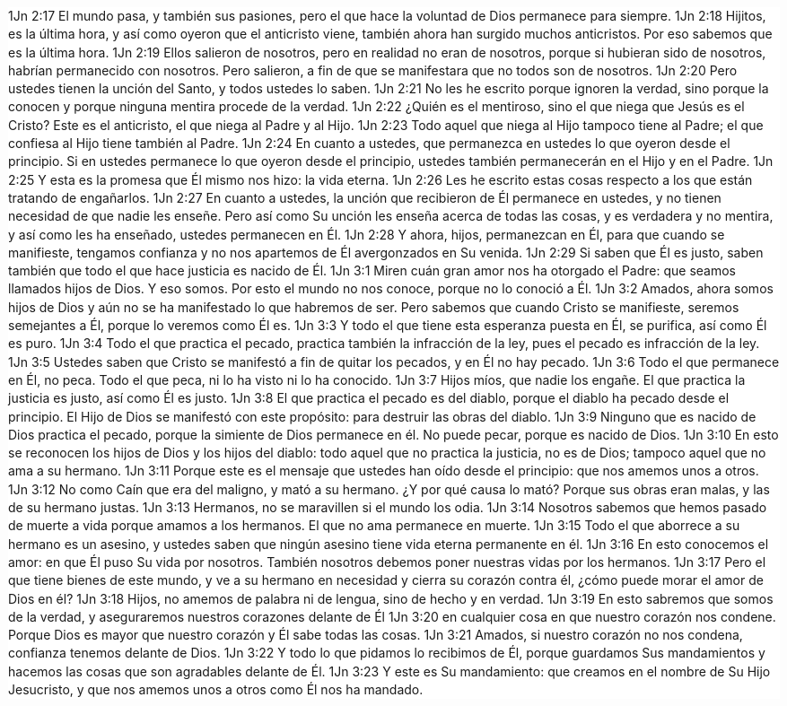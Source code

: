 1Jn 2:17  El mundo pasa, y también sus pasiones, pero el que hace la voluntad de Dios permanece para siempre.
1Jn 2:18  Hijitos, es la última hora, y así como oyeron que el anticristo viene, también ahora han surgido muchos anticristos. Por eso sabemos que es la última hora.
1Jn 2:19  Ellos salieron de nosotros, pero en realidad no eran de nosotros, porque si hubieran sido de nosotros, habrían permanecido con nosotros. Pero salieron, a fin de que se manifestara que no todos son de nosotros.
1Jn 2:20  Pero ustedes tienen la unción del Santo, y todos ustedes lo saben.
1Jn 2:21  No les he escrito porque ignoren la verdad, sino porque la conocen y porque ninguna mentira procede de la verdad.
1Jn 2:22  ¿Quién es el mentiroso, sino el que niega que Jesús es el Cristo? Este es el anticristo, el que niega al Padre y al Hijo.
1Jn 2:23  Todo aquel que niega al Hijo tampoco tiene al Padre; el que confiesa al Hijo tiene también al Padre.
1Jn 2:24  En cuanto a ustedes, que permanezca en ustedes lo que oyeron desde el principio. Si en ustedes permanece lo que oyeron desde el principio, ustedes también permanecerán en el Hijo y en el Padre.
1Jn 2:25  Y esta es la promesa que Él mismo nos hizo: la vida eterna.
1Jn 2:26  Les he escrito estas cosas respecto a los que están tratando de engañarlos.
1Jn 2:27  En cuanto a ustedes, la unción que recibieron de Él permanece en ustedes, y no tienen necesidad de que nadie les enseñe. Pero así como Su unción les enseña acerca de todas las cosas, y es verdadera y no mentira, y así como les ha enseñado, ustedes permanecen en Él.
1Jn 2:28  Y ahora, hijos, permanezcan en Él, para que cuando se manifieste, tengamos confianza y no nos apartemos de Él avergonzados en Su venida.
1Jn 2:29  Si saben que Él es justo, saben también que todo el que hace justicia es nacido de Él.
1Jn 3:1  Miren cuán gran amor nos ha otorgado el Padre: que seamos llamados hijos de Dios. Y eso somos. Por esto el mundo no nos conoce, porque no lo conoció a Él.
1Jn 3:2  Amados, ahora somos hijos de Dios y aún no se ha manifestado lo que habremos de ser. Pero sabemos que cuando Cristo se manifieste, seremos semejantes a Él, porque lo veremos como Él es.
1Jn 3:3  Y todo el que tiene esta esperanza puesta en Él, se purifica, así como Él es puro.
1Jn 3:4  Todo el que practica el pecado, practica también la infracción de la ley, pues el pecado es infracción de la ley.
1Jn 3:5  Ustedes saben que Cristo se manifestó a fin de quitar los pecados, y en Él no hay pecado.
1Jn 3:6  Todo el que permanece en Él, no peca. Todo el que peca, ni lo ha visto ni lo ha conocido.
1Jn 3:7  Hijos míos, que nadie los engañe. El que practica la justicia es justo, así como Él es justo.
1Jn 3:8  El que practica el pecado es del diablo, porque el diablo ha pecado desde el principio. El Hijo de Dios se manifestó con este propósito: para destruir las obras del diablo.
1Jn 3:9  Ninguno que es nacido de Dios practica el pecado, porque la simiente de Dios permanece en él. No puede pecar, porque es nacido de Dios.
1Jn 3:10  En esto se reconocen los hijos de Dios y los hijos del diablo: todo aquel que no practica la justicia, no es de Dios; tampoco aquel que no ama a su hermano.
1Jn 3:11  Porque este es el mensaje que ustedes han oído desde el principio: que nos amemos unos a otros.
1Jn 3:12  No como Caín que era del maligno, y mató a su hermano. ¿Y por qué causa lo mató? Porque sus obras eran malas, y las de su hermano justas.
1Jn 3:13  Hermanos, no se maravillen si el mundo los odia.
1Jn 3:14  Nosotros sabemos que hemos pasado de muerte a vida porque amamos a los hermanos. El que no ama permanece en muerte.
1Jn 3:15  Todo el que aborrece a su hermano es un asesino, y ustedes saben que ningún asesino tiene vida eterna permanente en él.
1Jn 3:16  En esto conocemos el amor: en que Él puso Su vida por nosotros. También nosotros debemos poner nuestras vidas por los hermanos.
1Jn 3:17  Pero el que tiene bienes de este mundo, y ve a su hermano en necesidad y cierra su corazón contra él, ¿cómo puede morar el amor de Dios en él?
1Jn 3:18  Hijos, no amemos de palabra ni de lengua, sino de hecho y en verdad.
1Jn 3:19  En esto sabremos que somos de la verdad, y aseguraremos nuestros corazones delante de Él
1Jn 3:20  en cualquier cosa en que nuestro corazón nos condene. Porque Dios es mayor que nuestro corazón y Él sabe todas las cosas.
1Jn 3:21  Amados, si nuestro corazón no nos condena, confianza tenemos delante de Dios.
1Jn 3:22  Y todo lo que pidamos lo recibimos de Él, porque guardamos Sus mandamientos y hacemos las cosas que son agradables delante de Él.
1Jn 3:23  Y este es Su mandamiento: que creamos en el nombre de Su Hijo Jesucristo, y que nos amemos unos a otros como Él nos ha mandado.
